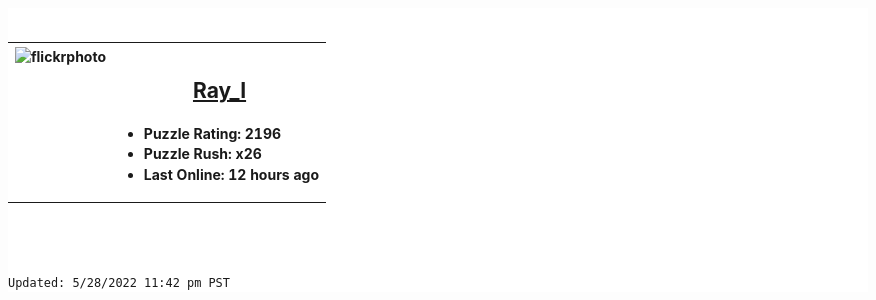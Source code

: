 <br> 
 
<table>
  <tr>
    <th>
      <img alight="left" src="https://github.com/TemplateName/PhotoRepo/blob/main/Chess4.jpg" alt="flickrphoto"/>
    </th>
    <th>
      <h2> <a href="https://www.chess.com/member/ray_i"> Ray_I </a> </h2>
      <ul align="left">
        <li> Puzzle Rating: 2196 </li>
        <li> Puzzle Rush: x26 </li>
        <li> Last Online: 12 hours ago </li>
      </ul>
    </th>
  </tr>
</table> 
 
<br>
<br>

  
```
Updated: 5/28/2022 11:42 pm PST
```

